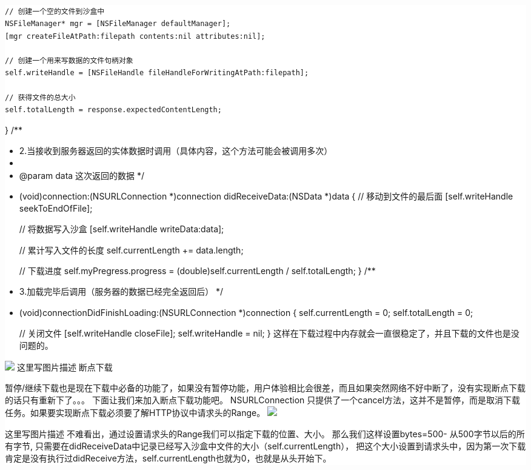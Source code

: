     // 创建一个空的文件到沙盒中
    NSFileManager* mgr = [NSFileManager defaultManager];
    [mgr createFileAtPath:filepath contents:nil attributes:nil];

    // 创建一个用来写数据的文件句柄对象
    self.writeHandle = [NSFileHandle fileHandleForWritingAtPath:filepath];

    // 获得文件的总大小
    self.totalLength = response.expectedContentLength;

}
/**
 *  2.当接收到服务器返回的实体数据时调用（具体内容，这个方法可能会被调用多次）
 *
 *  @param data       这次返回的数据
 */
- (void)connection:(NSURLConnection *)connection didReceiveData:(NSData *)data
{
    // 移动到文件的最后面
    [self.writeHandle seekToEndOfFile];

    // 将数据写入沙盒
    [self.writeHandle writeData:data];

    // 累计写入文件的长度
    self.currentLength += data.length;

    // 下载进度
    self.myPregress.progress = (double)self.currentLength / self.totalLength;
}
/**
 *  3.加载完毕后调用（服务器的数据已经完全返回后）
 */
- (void)connectionDidFinishLoading:(NSURLConnection *)connection
{
    self.currentLength = 0;
    self.totalLength = 0;

    // 关闭文件
    [self.writeHandle closeFile];
    self.writeHandle = nil;
}
这样在下载过程中内存就会一直很稳定了，并且下载的文件也是没问题的。

![](http://ooynqqqkg.bkt.clouddn.com/20150908150738080.png)
这里写图片描述
断点下载

暂停/继续下载也是现在下载中必备的功能了，如果没有暂停功能，用户体验相比会很差，而且如果突然网络不好中断了，没有实现断点下载的话只有重新下了。。。
下面让我们来加入断点下载功能吧。
NSURLConnection 只提供了一个cancel方法，这并不是暂停，而是取消下载任务。如果要实现断点下载必须要了解HTTP协议中请求头的Range。
![](http://ooynqqqkg.bkt.clouddn.com/20150908155815582.png)

这里写图片描述
不难看出，通过设置请求头的Range我们可以指定下载的位置、大小。
那么我们这样设置bytes=500-  从500字节以后的所有字节,
只需要在didReceiveData中记录已经写入沙盒中文件的大小（self.currentLength），
把这个大小设置到请求头中，因为第一次下载肯定是没有执行过didReceive方法，self.currentLength也就为0，也就是从头开始下。
